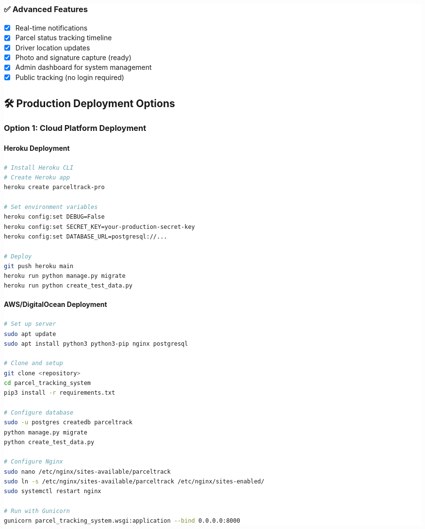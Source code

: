 ### ✅ Advanced Features
- [x] Real-time notifications
- [x] Parcel status tracking timeline
- [x] Driver location updates
- [x] Photo and signature capture (ready)
- [x] Admin dashboard for system management
- [x] Public tracking (no login required)

## 🛠️ Production Deployment Options

### Option 1: Cloud Platform Deployment

#### Heroku Deployment
```bash
# Install Heroku CLI
# Create Heroku app
heroku create parceltrack-pro

# Set environment variables
heroku config:set DEBUG=False
heroku config:set SECRET_KEY=your-production-secret-key
heroku config:set DATABASE_URL=postgresql://...

# Deploy
git push heroku main
heroku run python manage.py migrate
heroku run python create_test_data.py
```

#### AWS/DigitalOcean Deployment
```bash
# Set up server
sudo apt update
sudo apt install python3 python3-pip nginx postgresql

# Clone and setup
git clone <repository>
cd parcel_tracking_system
pip3 install -r requirements.txt

# Configure database
sudo -u postgres createdb parceltrack
python manage.py migrate
python create_test_data.py

# Configure Nginx
sudo nano /etc/nginx/sites-available/parceltrack
sudo ln -s /etc/nginx/sites-available/parceltrack /etc/nginx/sites-enabled/
sudo systemctl restart nginx

# Run with Gunicorn
gunicorn parcel_tracking_system.wsgi:application --bind 0.0.0.0:8000
```
